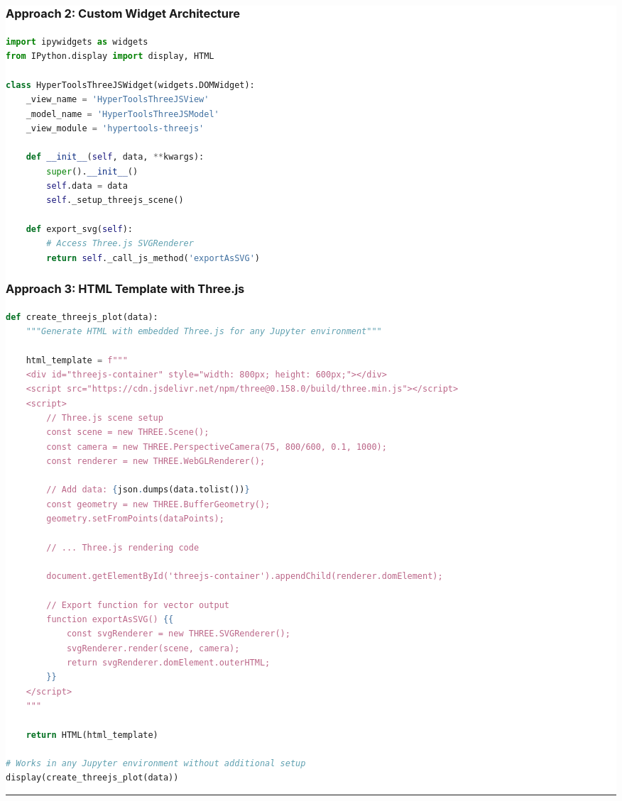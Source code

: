 ### **Approach 2: Custom Widget Architecture**

```python
import ipywidgets as widgets
from IPython.display import display, HTML

class HyperToolsThreeJSWidget(widgets.DOMWidget):
    _view_name = 'HyperToolsThreeJSView'
    _model_name = 'HyperToolsThreeJSModel'
    _view_module = 'hypertools-threejs'
    
    def __init__(self, data, **kwargs):
        super().__init__()
        self.data = data
        self._setup_threejs_scene()
    
    def export_svg(self):
        # Access Three.js SVGRenderer
        return self._call_js_method('exportAsSVG')
```

### **Approach 3: HTML Template with Three.js**

```python
def create_threejs_plot(data):
    """Generate HTML with embedded Three.js for any Jupyter environment"""
    
    html_template = f"""
    <div id="threejs-container" style="width: 800px; height: 600px;"></div>
    <script src="https://cdn.jsdelivr.net/npm/three@0.158.0/build/three.min.js"></script>
    <script>
        // Three.js scene setup
        const scene = new THREE.Scene();
        const camera = new THREE.PerspectiveCamera(75, 800/600, 0.1, 1000);
        const renderer = new THREE.WebGLRenderer();
        
        // Add data: {json.dumps(data.tolist())}
        const geometry = new THREE.BufferGeometry();
        geometry.setFromPoints(dataPoints);
        
        // ... Three.js rendering code
        
        document.getElementById('threejs-container').appendChild(renderer.domElement);
        
        // Export function for vector output
        function exportAsSVG() {{
            const svgRenderer = new THREE.SVGRenderer();
            svgRenderer.render(scene, camera);
            return svgRenderer.domElement.outerHTML;
        }}
    </script>
    """
    
    return HTML(html_template)

# Works in any Jupyter environment without additional setup
display(create_threejs_plot(data))
```

---